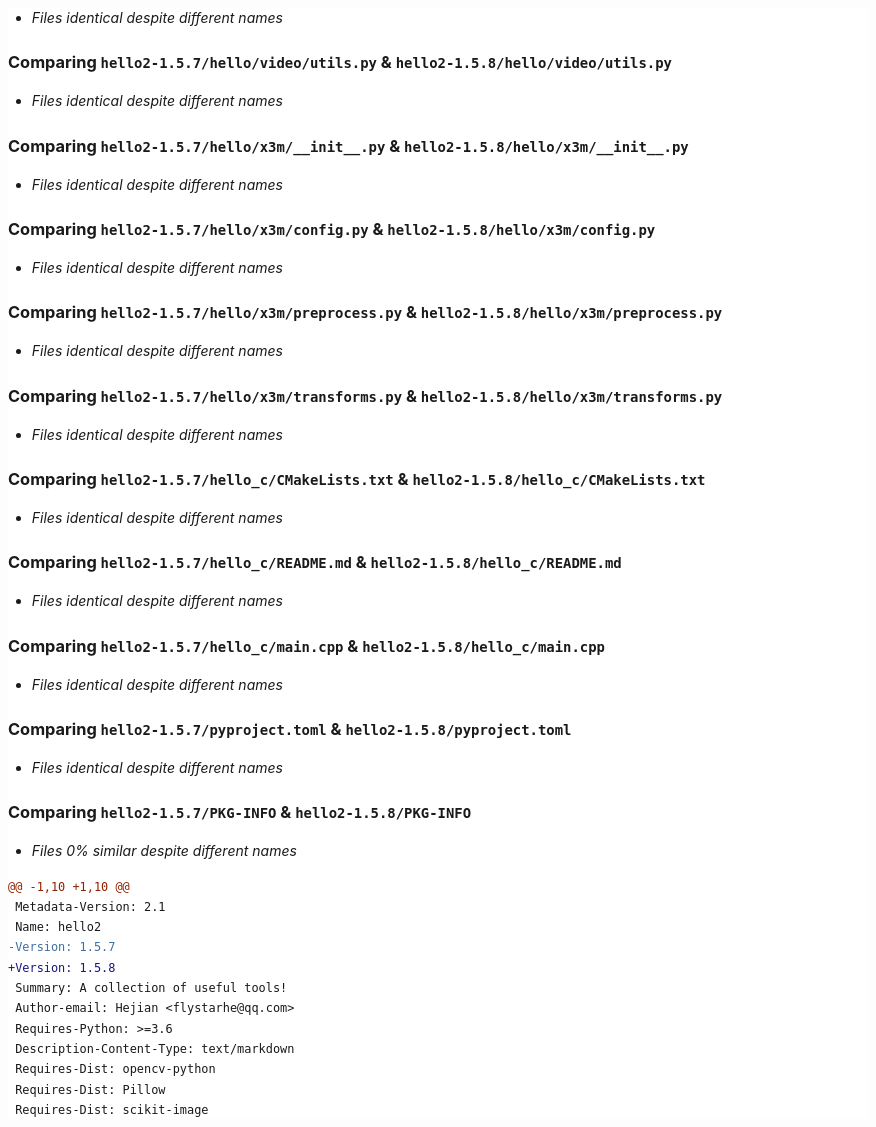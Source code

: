  * *Files identical despite different names*

### Comparing `hello2-1.5.7/hello/video/utils.py` & `hello2-1.5.8/hello/video/utils.py`

 * *Files identical despite different names*

### Comparing `hello2-1.5.7/hello/x3m/__init__.py` & `hello2-1.5.8/hello/x3m/__init__.py`

 * *Files identical despite different names*

### Comparing `hello2-1.5.7/hello/x3m/config.py` & `hello2-1.5.8/hello/x3m/config.py`

 * *Files identical despite different names*

### Comparing `hello2-1.5.7/hello/x3m/preprocess.py` & `hello2-1.5.8/hello/x3m/preprocess.py`

 * *Files identical despite different names*

### Comparing `hello2-1.5.7/hello/x3m/transforms.py` & `hello2-1.5.8/hello/x3m/transforms.py`

 * *Files identical despite different names*

### Comparing `hello2-1.5.7/hello_c/CMakeLists.txt` & `hello2-1.5.8/hello_c/CMakeLists.txt`

 * *Files identical despite different names*

### Comparing `hello2-1.5.7/hello_c/README.md` & `hello2-1.5.8/hello_c/README.md`

 * *Files identical despite different names*

### Comparing `hello2-1.5.7/hello_c/main.cpp` & `hello2-1.5.8/hello_c/main.cpp`

 * *Files identical despite different names*

### Comparing `hello2-1.5.7/pyproject.toml` & `hello2-1.5.8/pyproject.toml`

 * *Files identical despite different names*

### Comparing `hello2-1.5.7/PKG-INFO` & `hello2-1.5.8/PKG-INFO`

 * *Files 0% similar despite different names*

```diff
@@ -1,10 +1,10 @@
 Metadata-Version: 2.1
 Name: hello2
-Version: 1.5.7
+Version: 1.5.8
 Summary: A collection of useful tools!
 Author-email: Hejian <flystarhe@qq.com>
 Requires-Python: >=3.6
 Description-Content-Type: text/markdown
 Requires-Dist: opencv-python
 Requires-Dist: Pillow
 Requires-Dist: scikit-image
```

